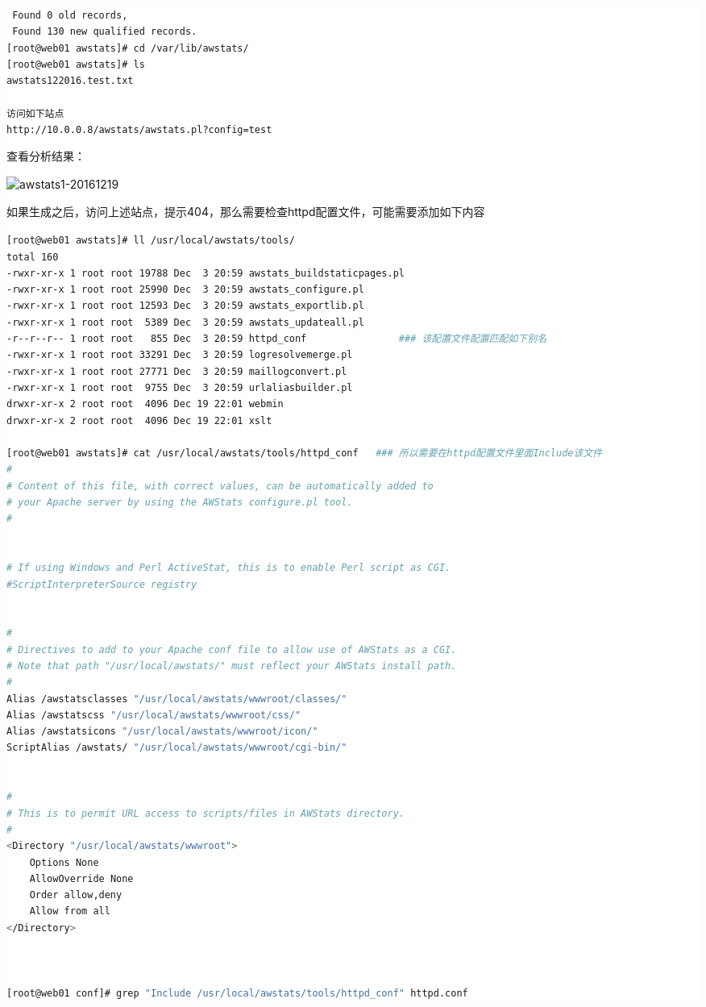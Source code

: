 ```sh
 Found 0 old records,
 Found 130 new qualified records.
[root@web01 awstats]# cd /var/lib/awstats/
[root@web01 awstats]# ls
awstats122016.test.txt

访问如下站点
http://10.0.0.8/awstats/awstats.pl?config=test

```

查看分析结果：

![awstats1-20161219](http://oi480zo5x.bkt.clouddn.com/Linux_project/awstats1-20161219.jpg)

如果生成之后，访问上述站点，提示404，那么需要检查httpd配置文件，可能需要添加如下内容
```sh
[root@web01 awstats]# ll /usr/local/awstats/tools/
total 160
-rwxr-xr-x 1 root root 19788 Dec  3 20:59 awstats_buildstaticpages.pl
-rwxr-xr-x 1 root root 25990 Dec  3 20:59 awstats_configure.pl
-rwxr-xr-x 1 root root 12593 Dec  3 20:59 awstats_exportlib.pl
-rwxr-xr-x 1 root root  5389 Dec  3 20:59 awstats_updateall.pl
-r--r--r-- 1 root root   855 Dec  3 20:59 httpd_conf                ### 该配置文件配置匹配如下别名
-rwxr-xr-x 1 root root 33291 Dec  3 20:59 logresolvemerge.pl
-rwxr-xr-x 1 root root 27771 Dec  3 20:59 maillogconvert.pl
-rwxr-xr-x 1 root root  9755 Dec  3 20:59 urlaliasbuilder.pl
drwxr-xr-x 2 root root  4096 Dec 19 22:01 webmin
drwxr-xr-x 2 root root  4096 Dec 19 22:01 xslt

[root@web01 awstats]# cat /usr/local/awstats/tools/httpd_conf   ### 所以需要在httpd配置文件里面Include该文件
#
# Content of this file, with correct values, can be automatically added to
# your Apache server by using the AWStats configure.pl tool.
#


# If using Windows and Perl ActiveStat, this is to enable Perl script as CGI.
#ScriptInterpreterSource registry


#
# Directives to add to your Apache conf file to allow use of AWStats as a CGI.
# Note that path "/usr/local/awstats/" must reflect your AWStats install path.
#
Alias /awstatsclasses "/usr/local/awstats/wwwroot/classes/"
Alias /awstatscss "/usr/local/awstats/wwwroot/css/"
Alias /awstatsicons "/usr/local/awstats/wwwroot/icon/"
ScriptAlias /awstats/ "/usr/local/awstats/wwwroot/cgi-bin/"


#
# This is to permit URL access to scripts/files in AWStats directory.
#
<Directory "/usr/local/awstats/wwwroot">
    Options None
    AllowOverride None
    Order allow,deny
    Allow from all
</Directory>



[root@web01 conf]# grep "Include /usr/local/awstats/tools/httpd_conf" httpd.conf 
```